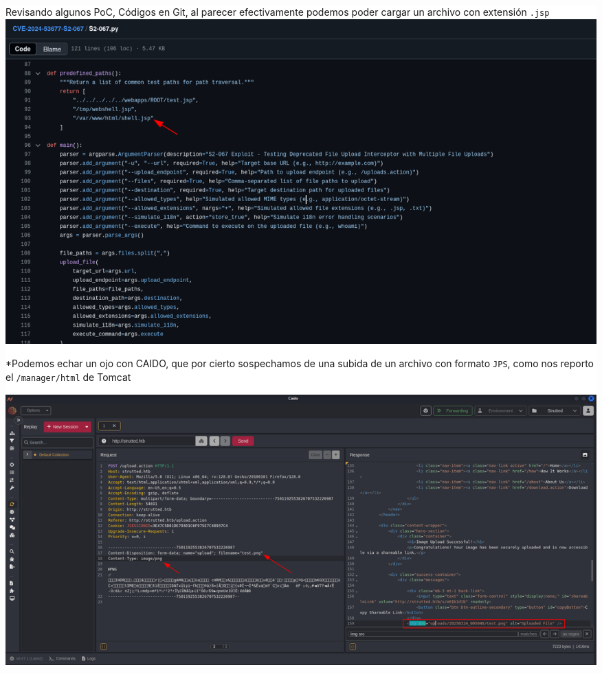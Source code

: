
Revisando algunos PoC, Códigos en Git, al parecer efectivamente podemos poder cargar un archivo con extensión `.jsp`
![PoC_Github](/assets/img/HackTheBox/MachineStrutted/PoC%20Github.png)

*Podemos echar un ojo con CAIDO, que por cierto sospechamos de una subida de un archivo con formato `JPS`, como nos reporto el `/manager/html` de Tomcat

![caido_1](/assets/img/HackTheBox/MachineStrutted/caido_1.png)

